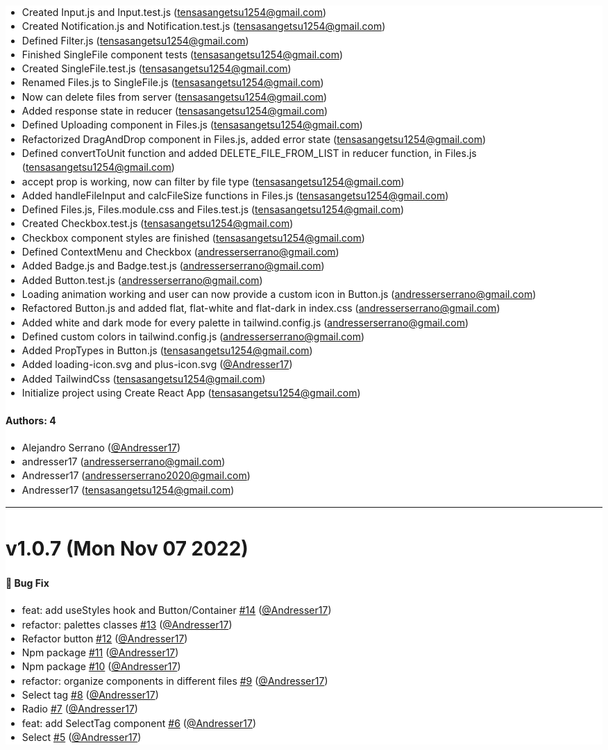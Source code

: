 - Created Input.js and Input.test.js (tensasangetsu1254@gmail.com)
- Created Notification.js and Notification.test.js (tensasangetsu1254@gmail.com)
- Defined Filter.js (tensasangetsu1254@gmail.com)
- Finished SingleFile component tests (tensasangetsu1254@gmail.com)
- Created SingleFile.test.js (tensasangetsu1254@gmail.com)
- Renamed Files.js to SingleFile.js (tensasangetsu1254@gmail.com)
- Now can delete files from server (tensasangetsu1254@gmail.com)
- Added response state in reducer (tensasangetsu1254@gmail.com)
- Defined Uploading component in Files.js (tensasangetsu1254@gmail.com)
- Refactorized DragAndDrop component in Files.js, added error state (tensasangetsu1254@gmail.com)
- Defined convertToUnit function and added DELETE_FILE_FROM_LIST in reducer function, in Files.js (tensasangetsu1254@gmail.com)
- accept prop is working, now can filter by file type (tensasangetsu1254@gmail.com)
- Added handleFileInput and calcFileSize functions in Files.js (tensasangetsu1254@gmail.com)
- Defined Files.js, Files.module.css and Files.test.js (tensasangetsu1254@gmail.com)
- Created Checkbox.test.js (tensasangetsu1254@gmail.com)
- Checkbox component styles are finished (tensasangetsu1254@gmail.com)
- Defined ContextMenu and Checkbox (andresserserrano@gmail.com)
- Added Badge.js and Badge.test.js (andresserserrano@gmail.com)
- Added Button.test.js (andresserserrano@gmail.com)
- Loading animation working and user can now provide a custom icon in Button.js (andresserserrano@gmail.com)
- Refactored Button.js and added flat, flat-white and flat-dark in index.css (andresserserrano@gmail.com)
- Added white and dark mode for every palette in tailwind.config.js (andresserserrano@gmail.com)
- Defined custom colors in tailwind.config.js (andresserserrano@gmail.com)
- Added PropTypes in Button.js (tensasangetsu1254@gmail.com)
- Added loading-icon.svg and plus-icon.svg ([@Andresser17](https://github.com/Andresser17))
- Added TailwindCss (tensasangetsu1254@gmail.com)
- Initialize project using Create React App (tensasangetsu1254@gmail.com)

#### Authors: 4

- Alejandro Serrano ([@Andresser17](https://github.com/Andresser17))
- andresser17 (andresserserrano@gmail.com)
- Andresser17 (andresserserrano2020@gmail.com)
- Andresser17 (tensasangetsu1254@gmail.com)

---

# v1.0.7 (Mon Nov 07 2022)

#### 🐛 Bug Fix

- feat: add useStyles hook and Button/Container [#14](https://github.com/Andresser17/aleron-ui/pull/14) ([@Andresser17](https://github.com/Andresser17))
- refactor: palettes classes [#13](https://github.com/Andresser17/aleron-ui/pull/13) ([@Andresser17](https://github.com/Andresser17))
- Refactor button [#12](https://github.com/Andresser17/aleron-ui/pull/12) ([@Andresser17](https://github.com/Andresser17))
- Npm package [#11](https://github.com/Andresser17/aleron-ui/pull/11) ([@Andresser17](https://github.com/Andresser17))
- Npm package [#10](https://github.com/Andresser17/aleron-ui/pull/10) ([@Andresser17](https://github.com/Andresser17))
- refactor: organize components in different files [#9](https://github.com/Andresser17/aleron-ui/pull/9) ([@Andresser17](https://github.com/Andresser17))
- Select tag [#8](https://github.com/Andresser17/aleron-ui/pull/8) ([@Andresser17](https://github.com/Andresser17))
- Radio [#7](https://github.com/Andresser17/aleron-ui/pull/7) ([@Andresser17](https://github.com/Andresser17))
- feat: add SelectTag component [#6](https://github.com/Andresser17/aleron-ui/pull/6) ([@Andresser17](https://github.com/Andresser17))
- Select [#5](https://github.com/Andresser17/aleron-ui/pull/5) ([@Andresser17](https://github.com/Andresser17))